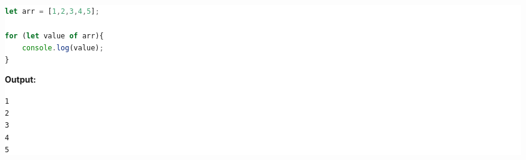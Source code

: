 ```javascript
let arr = [1,2,3,4,5];

for (let value of arr){
    console.log(value);
}
```
**Output:**
```
1
2
3
4
5
```